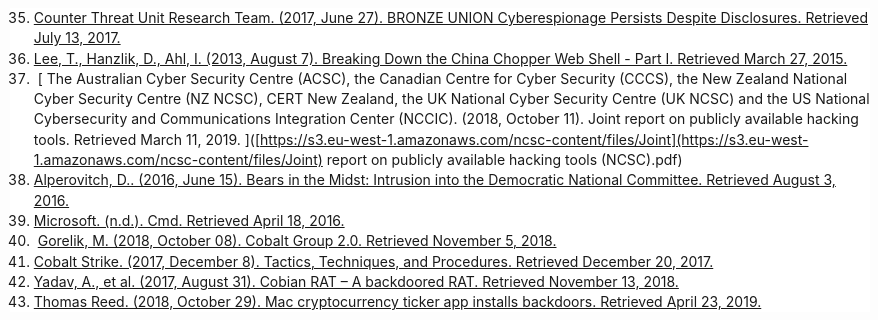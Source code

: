 35. ​                                                                                                                                                               [                                                             Counter  Threat Unit Research Team. \(2017, June 27\). BRONZE UNION Cyberespionage  Persists Despite Disclosures. Retrieved July 13, 2017.                                                         ](https://www.secureworks.com/research/bronze-union)                                                                                                                                                   
36. ​                                                                                                                                                               [                                                             Lee, T.,  Hanzlik, D., Ahl, I. \(2013, August 7\). Breaking Down the China Chopper  Web Shell - Part I. Retrieved March 27, 2015.                                                         ](https://www.fireeye.com/blog/threat-research/2013/08/breaking-down-the-china-chopper-web-shell-part-i.html)                                                                                                                                                   
37. ​                                                                                                                                                               \[                                                             The  Australian Cyber Security Centre \(ACSC\), the Canadian Centre for Cyber  Security \(CCCS\), the New Zealand National Cyber Security Centre \(NZ  NCSC\), CERT New Zealand, the UK National Cyber Security Centre \(UK NCSC\)  and the US National Cybersecurity and Communications Integration Center  \(NCCIC\). \(2018, October 11\). Joint report on publicly available hacking  tools. Retrieved March 11, 2019.                                                         \]\([https://s3.eu-west-1.amazonaws.com/ncsc-content/files/Joint](https://s3.eu-west-1.amazonaws.com/ncsc-content/files/Joint) report on publicly available hacking tools \(NCSC\).pdf\)                                                                                                                                                   
38. ​                                                                                                                                                               [                                                             Alperovitch,  D.. \(2016, June 15\). Bears in the Midst: Intrusion into the Democratic  National Committee. Retrieved August 3, 2016.                                                         ](https://www.crowdstrike.com/blog/bears-midst-intrusion-democratic-national-committee/)                                                                                                                                                   
39. ​                                                                                                                                                               [                                                             Microsoft. \(n.d.\). Cmd. Retrieved April 18, 2016.                                                         ](https://technet.microsoft.com/en-us/library/bb490880.aspx)                                                                                                                                                   
40. ​                                                                                                                                                               [                                                             Gorelik, M.  \(2018, October 08\). Cobalt Group 2.0. Retrieved November 5, 2018.                                                         ](https://blog.morphisec.com/cobalt-gang-2.0)                                                                                                                                                   
41. ​                                                                                                                                                               [                                                             Cobalt  Strike. \(2017, December 8\). Tactics, Techniques, and Procedures.  Retrieved December 20, 2017.                                                         ](https://www.cobaltstrike.com/downloads/reports/tacticstechniquesandprocedures.pdf)                                                                                                                                                   
42. ​                                                                                                                                                               [                                                             Yadav, A.,  et al. \(2017, August 31\). Cobian RAT – A backdoored RAT. Retrieved  November 13, 2018.                                                         ](https://www.zscaler.com/blogs/research/cobian-rat-backdoored-rat)                                                                                                                                                   
43. ​                                                                                                                                                               [                                                             Thomas Reed.  \(2018, October 29\). Mac cryptocurrency ticker app installs backdoors.  Retrieved April 23, 2019.                                                         ](https://blog.malwarebytes.com/threat-analysis/2018/10/mac-cryptocurrency-ticker-app-installs-backdoors/)                                                                                                                                                   